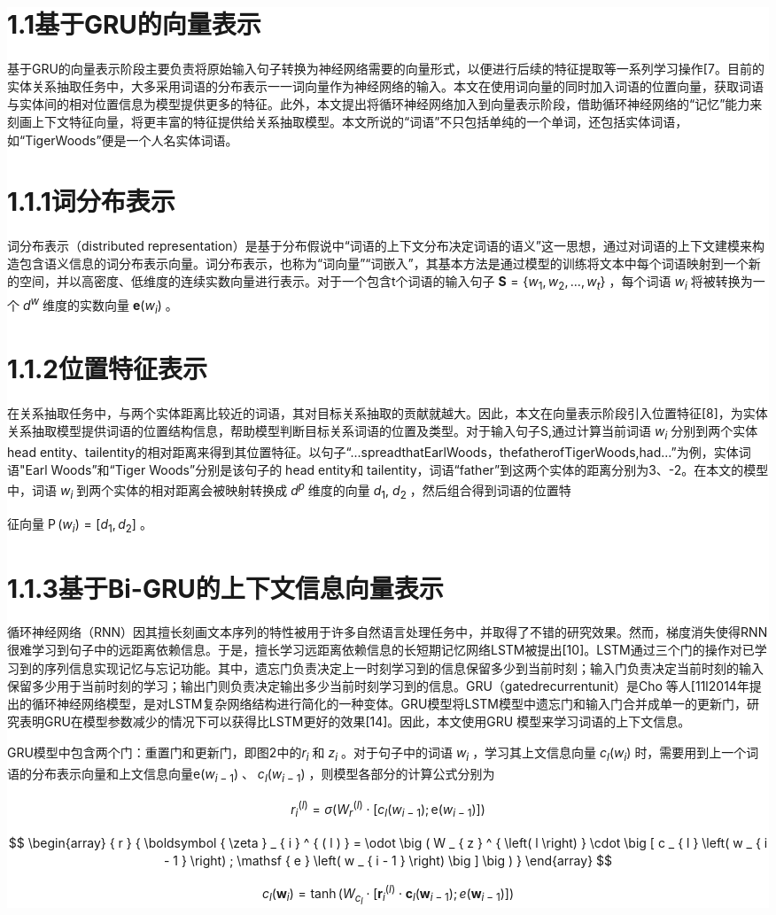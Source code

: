 # 1.1基于GRU的向量表示

基于GRU的向量表示阶段主要负责将原始输入句子转换为神经网络需要的向量形式，以便进行后续的特征提取等一系列学习操作[7。目前的实体关系抽取任务中，大多采用词语的分布表示一一词向量作为神经网络的输入。本文在使用词向量的同时加入词语的位置向量，获取词语与实体间的相对位置信息为模型提供更多的特征。此外，本文提出将循环神经网络加入到向量表示阶段，借助循环神经网络的“记忆”能力来刻画上下文特征向量，将更丰富的特征提供给关系抽取模型。本文所说的“词语”不只包括单纯的一个单词，还包括实体词语，如“TigerWoods”便是一个人名实体词语。

# 1.1.1词分布表示

词分布表示（distributed representation）是基于分布假说中“词语的上下文分布决定词语的语义”这一思想，通过对词语的上下文建模来构造包含语义信息的词分布表示向量。词分布表示，也称为“词向量”“词嵌入”，其基本方法是通过模型的训练将文本中每个词语映射到一个新的空间，并以高密度、低维度的连续实数向量进行表示。对于一个包含t个词语的输入句子 $\mathbf { S } = \left\{ w _ { 1 } , w _ { 2 } , . . . , w _ { t } \right\}$ ，每个词语 $w _ { i }$ 将被转换为一个 $d ^ { \scriptscriptstyle { w } }$ 维度的实数向量 $\mathbf { e } ( w _ { i } )$ 。

# 1.1.2位置特征表示

在关系抽取任务中，与两个实体距离比较近的词语，其对目标关系抽取的贡献就越大。因此，本文在向量表示阶段引入位置特征[8]，为实体关系抽取模型提供词语的位置结构信息，帮助模型判断目标关系词语的位置及类型。对于输入句子S,通过计算当前词语 $w _ { i }$ 分别到两个实体 head entity、tailentity的相对距离来得到其位置特征。以句子“...spreadthatEarlWoods，thefatherofTigerWoods,had...”为例，实体词语"Earl Woods”和“Tiger Woods”分别是该句子的 head entity和 tailentity，词语“father”到这两个实体的距离分别为3、-2。在本文的模型中，词语 $w _ { i }$ 到两个实体的相对距离会被映射转换成 $d ^ { p }$ 维度的向量 $d _ { 1 } , \ d _ { 2 }$ ，然后组合得到词语的位置特

征向量 $\operatorname { P } ( w _ { i } ) = \left[ d _ { 1 } , d _ { 2 } \right]$ 。

# 1.1.3基于Bi-GRU的上下文信息向量表示

循环神经网络（RNN）因其擅长刻画文本序列的特性被用于许多自然语言处理任务中，并取得了不错的研究效果。然而，梯度消失使得RNN很难学习到句子中的远距离依赖信息。于是，擅长学习远距离依赖信息的长短期记忆网络LSTM被提出[10]。LSTM通过三个门的操作对已学习到的序列信息实现记忆与忘记功能。其中，遗忘门负责决定上一时刻学习到的信息保留多少到当前时刻；输入门负责决定当前时刻的输入保留多少用于当前时刻的学习；输出门则负责决定输出多少当前时刻学习到的信息。GRU（gatedrecurrentunit）是Cho 等人[11l2014年提出的循环神经网络模型，是对LSTM复杂网络结构进行简化的一种变体。GRU模型将LSTM模型中遗忘门和输入门合并成单一的更新门，研究表明GRU在模型参数减少的情况下可以获得比LSTM更好的效果[14]。因此，本文使用GRU 模型来学习词语的上下文信息。

GRU模型中包含两个门：重置门和更新门，即图2中的$r _ { i }$ 和 $z _ { i }$ 。对于句子中的词语 $w _ { i }$ ，学习其上文信息向量 $c _ { l } \left( w _ { i } \right)$ 时，需要用到上一个词语的分布表示向量和上文信息向量$\mathsf { e } ( w _ { i - 1 } )$ 、 $c _ { l } \left( w _ { i - 1 } \right)$ ，则模型各部分的计算公式分别为

$$
r _ { i } ^ { ( l ) } = \sigma \big ( W _ { r } ^ { ( l ) } \cdot \left[ c _ { l } \left( w _ { i - 1 } \right) ; \mathsf { e } \left( w _ { i - 1 } \right) \right] \big )
$$

$$
\begin{array} { r } { \boldsymbol { \zeta } _ { i } ^ { ( l ) } = \odot \big ( W _ { z } ^ { \left( l \right) } \cdot \big [ c _ { l } \left( w _ { i - 1 } \right) ; \mathsf { e } \left( w _ { i - 1 } \right) \big ] \big ) } \end{array}
$$

$$
c _ { l } \left( \boldsymbol { w } _ { i } \right) = \operatorname { t a n h } \left( W _ { c _ { l } } \cdot \left[ \boldsymbol { r } _ { i } ^ { ( l ) } \cdot \boldsymbol { c } _ { l } \left( \boldsymbol { w } _ { i - 1 } \right) ; e \left( \boldsymbol { w } _ { i - 1 } \right) \right] \right)
$$
